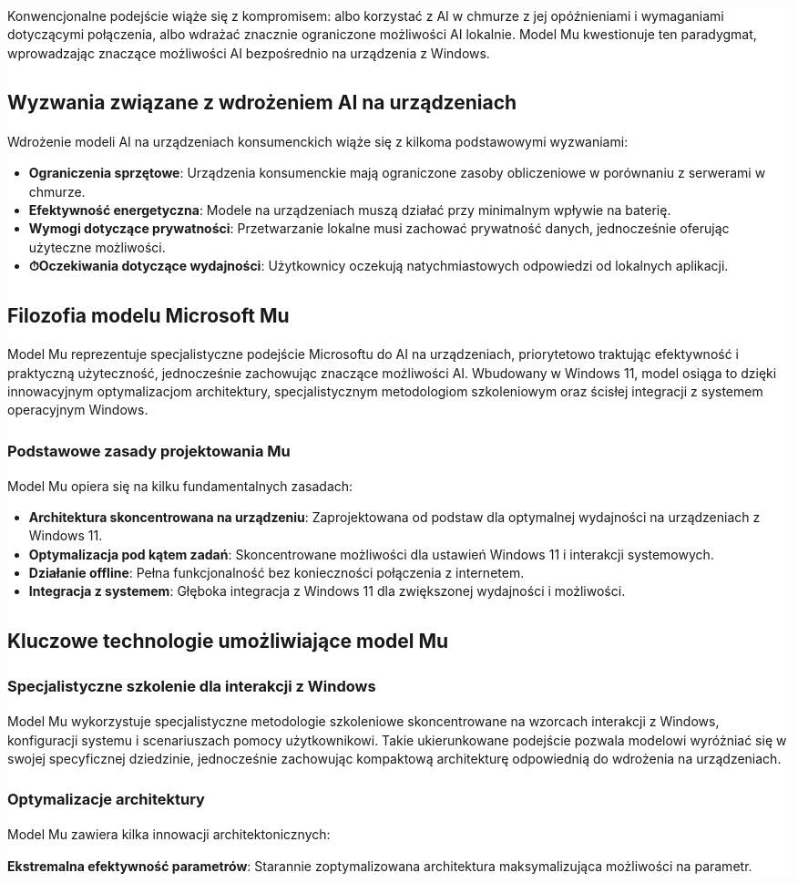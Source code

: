 Konwencjonalne podejście wiąże się z kompromisem: albo korzystać z AI w chmurze z jej opóźnieniami i wymaganiami dotyczącymi połączenia, albo wdrażać znacznie ograniczone możliwości AI lokalnie. Model Mu kwestionuje ten paradygmat, wprowadzając znaczące możliwości AI bezpośrednio na urządzenia z Windows.

## Wyzwania związane z wdrożeniem AI na urządzeniach

Wdrożenie modeli AI na urządzeniach konsumenckich wiąże się z kilkoma podstawowymi wyzwaniami:

- **Ograniczenia sprzętowe**: Urządzenia konsumenckie mają ograniczone zasoby obliczeniowe w porównaniu z serwerami w chmurze.
- **Efektywność energetyczna**: Modele na urządzeniach muszą działać przy minimalnym wpływie na baterię.
- **Wymogi dotyczące prywatności**: Przetwarzanie lokalne musi zachować prywatność danych, jednocześnie oferując użyteczne możliwości.
- **⏱Oczekiwania dotyczące wydajności**: Użytkownicy oczekują natychmiastowych odpowiedzi od lokalnych aplikacji.

## Filozofia modelu Microsoft Mu

Model Mu reprezentuje specjalistyczne podejście Microsoftu do AI na urządzeniach, priorytetowo traktując efektywność i praktyczną użyteczność, jednocześnie zachowując znaczące możliwości AI. Wbudowany w Windows 11, model osiąga to dzięki innowacyjnym optymalizacjom architektury, specjalistycznym metodologiom szkoleniowym oraz ścisłej integracji z systemem operacyjnym Windows.

### Podstawowe zasady projektowania Mu

Model Mu opiera się na kilku fundamentalnych zasadach:

- **Architektura skoncentrowana na urządzeniu**: Zaprojektowana od podstaw dla optymalnej wydajności na urządzeniach z Windows 11.
- **Optymalizacja pod kątem zadań**: Skoncentrowane możliwości dla ustawień Windows 11 i interakcji systemowych.
- **Działanie offline**: Pełna funkcjonalność bez konieczności połączenia z internetem.
- **Integracja z systemem**: Głęboka integracja z Windows 11 dla zwiększonej wydajności i możliwości.

## Kluczowe technologie umożliwiające model Mu

### Specjalistyczne szkolenie dla interakcji z Windows

Model Mu wykorzystuje specjalistyczne metodologie szkoleniowe skoncentrowane na wzorcach interakcji z Windows, konfiguracji systemu i scenariuszach pomocy użytkownikowi. Takie ukierunkowane podejście pozwala modelowi wyróżniać się w swojej specyficznej dziedzinie, jednocześnie zachowując kompaktową architekturę odpowiednią do wdrożenia na urządzeniach.

### Optymalizacje architektury

Model Mu zawiera kilka innowacji architektonicznych:

**Ekstremalna efektywność parametrów**: Starannie zoptymalizowana architektura maksymalizująca możliwości na parametr.
